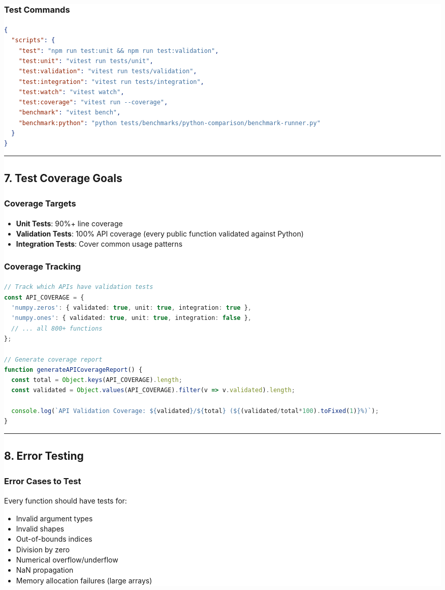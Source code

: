 ### Test Commands
```json
{
  "scripts": {
    "test": "npm run test:unit && npm run test:validation",
    "test:unit": "vitest run tests/unit",
    "test:validation": "vitest run tests/validation",
    "test:integration": "vitest run tests/integration",
    "test:watch": "vitest watch",
    "test:coverage": "vitest run --coverage",
    "benchmark": "vitest bench",
    "benchmark:python": "python tests/benchmarks/python-comparison/benchmark-runner.py"
  }
}
```

---

## 7. Test Coverage Goals

### Coverage Targets
- **Unit Tests**: 90%+ line coverage
- **Validation Tests**: 100% API coverage (every public function validated against Python)
- **Integration Tests**: Cover common usage patterns

### Coverage Tracking
```typescript
// Track which APIs have validation tests
const API_COVERAGE = {
  'numpy.zeros': { validated: true, unit: true, integration: true },
  'numpy.ones': { validated: true, unit: true, integration: false },
  // ... all 800+ functions
};

// Generate coverage report
function generateAPICoverageReport() {
  const total = Object.keys(API_COVERAGE).length;
  const validated = Object.values(API_COVERAGE).filter(v => v.validated).length;

  console.log(`API Validation Coverage: ${validated}/${total} (${(validated/total*100).toFixed(1)}%)`);
}
```

---

## 8. Error Testing

### Error Cases to Test
Every function should have tests for:
- Invalid argument types
- Invalid shapes
- Out-of-bounds indices
- Division by zero
- Numerical overflow/underflow
- NaN propagation
- Memory allocation failures (large arrays)
